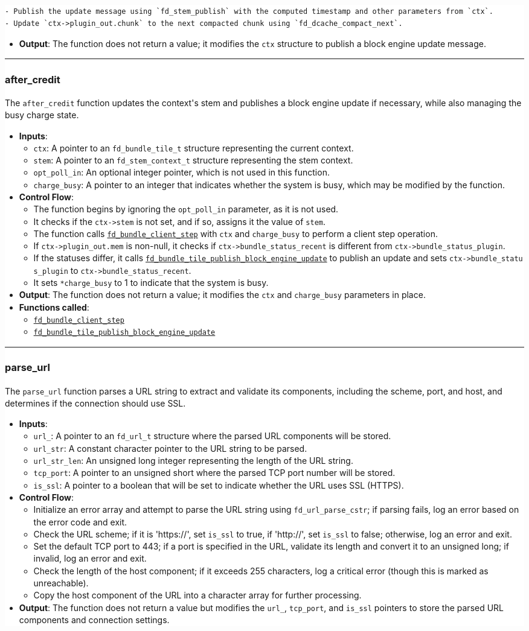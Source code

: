     - Publish the update message using `fd_stem_publish` with the computed timestamp and other parameters from `ctx`.
    - Update `ctx->plugin_out.chunk` to the next compacted chunk using `fd_dcache_compact_next`.
- **Output**: The function does not return a value; it modifies the `ctx` structure to publish a block engine update message.


---
### after\_credit
The `after_credit` function updates the context's stem and publishes a block engine update if necessary, while also managing the busy charge state.
- **Inputs**:
    - `ctx`: A pointer to an `fd_bundle_tile_t` structure representing the current context.
    - `stem`: A pointer to an `fd_stem_context_t` structure representing the stem context.
    - `opt_poll_in`: An optional integer pointer, which is not used in this function.
    - `charge_busy`: A pointer to an integer that indicates whether the system is busy, which may be modified by the function.
- **Control Flow**:
    - The function begins by ignoring the `opt_poll_in` parameter, as it is not used.
    - It checks if the `ctx->stem` is not set, and if so, assigns it the value of `stem`.
    - The function calls [`fd_bundle_client_step`](fd_bundle_client.c.driver.md#fd_bundle_client_step) with `ctx` and `charge_busy` to perform a client step operation.
    - If `ctx->plugin_out.mem` is non-null, it checks if `ctx->bundle_status_recent` is different from `ctx->bundle_status_plugin`.
    - If the statuses differ, it calls [`fd_bundle_tile_publish_block_engine_update`](#fd_bundle_tile_publish_block_engine_update) to publish an update and sets `ctx->bundle_status_plugin` to `ctx->bundle_status_recent`.
    - It sets `*charge_busy` to 1 to indicate that the system is busy.
- **Output**: The function does not return a value; it modifies the `ctx` and `charge_busy` parameters in place.
- **Functions called**:
    - [`fd_bundle_client_step`](fd_bundle_client.c.driver.md#fd_bundle_client_step)
    - [`fd_bundle_tile_publish_block_engine_update`](#fd_bundle_tile_publish_block_engine_update)


---
### parse\_url
The `parse_url` function parses a URL string to extract and validate its components, including the scheme, port, and host, and determines if the connection should use SSL.
- **Inputs**:
    - `url_`: A pointer to an `fd_url_t` structure where the parsed URL components will be stored.
    - `url_str`: A constant character pointer to the URL string to be parsed.
    - `url_str_len`: An unsigned long integer representing the length of the URL string.
    - `tcp_port`: A pointer to an unsigned short where the parsed TCP port number will be stored.
    - `is_ssl`: A pointer to a boolean that will be set to indicate whether the URL uses SSL (HTTPS).
- **Control Flow**:
    - Initialize an error array and attempt to parse the URL string using `fd_url_parse_cstr`; if parsing fails, log an error based on the error code and exit.
    - Check the URL scheme; if it is 'https://', set `is_ssl` to true, if 'http://', set `is_ssl` to false; otherwise, log an error and exit.
    - Set the default TCP port to 443; if a port is specified in the URL, validate its length and convert it to an unsigned long; if invalid, log an error and exit.
    - Check the length of the host component; if it exceeds 255 characters, log a critical error (though this is marked as unreachable).
    - Copy the host component of the URL into a character array for further processing.
- **Output**: The function does not return a value but modifies the `url_`, `tcp_port`, and `is_ssl` pointers to store the parsed URL components and connection settings.
